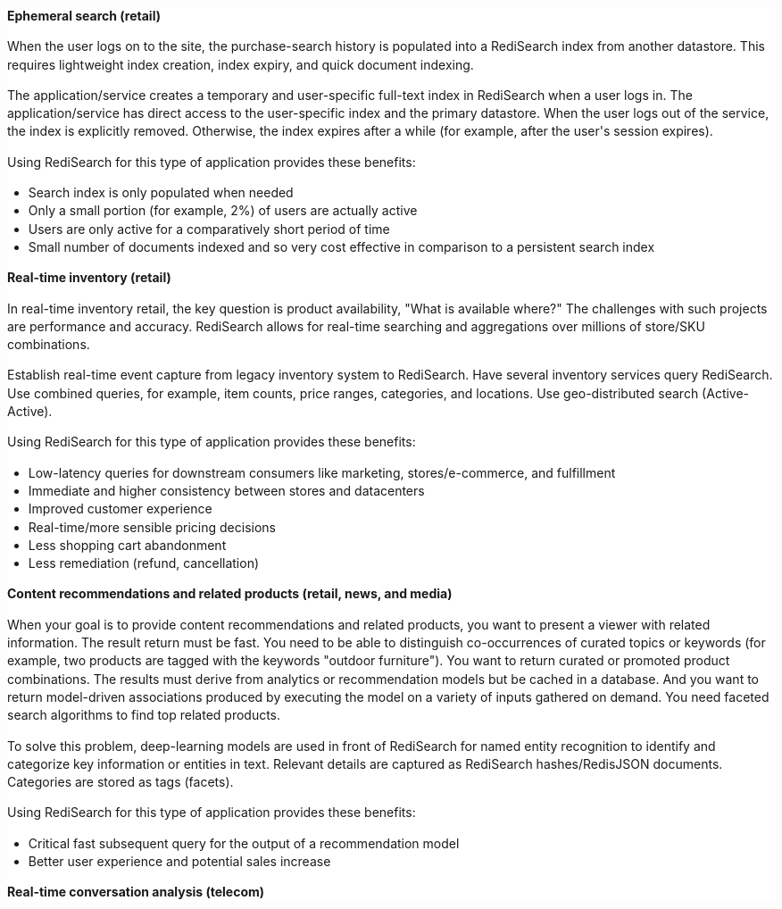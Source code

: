 **Ephemeral search (retail)**

When the user logs on to the site, the purchase-search history is populated into a RediSearch index from another datastore. This requires lightweight index creation, index expiry, and quick document indexing.

The application/service creates a temporary and user-specific full-text index in RediSearch when a user logs in. The application/service has direct access to the user-specific index and the primary datastore. When the user logs out of the service, the index is explicitly removed. Otherwise, the index expires after a while (for example, after the user's session expires). 

Using RediSearch for this type of application provides these benefits: 

- Search index is only populated when needed 
- Only a small portion (for example, 2%) of users are actually active 
- Users are only active for a comparatively short period of time
- Small number of documents indexed and so very cost effective in comparison to a persistent search index 

**Real-time inventory (retail)**

In real-time inventory retail, the key question is product availability, "What is available where?" The challenges with such projects are performance and accuracy. RediSearch allows for real-time searching and aggregations over millions of store/SKU combinations.

Establish real-time event capture from legacy inventory system to RediSearch. Have several inventory services query RediSearch. Use combined queries, for example, item counts, price ranges, categories, and locations. Use geo-distributed search (Active-Active). 

Using RediSearch for this type of application provides these benefits: 

- Low-latency queries for downstream consumers like marketing, stores/e-commerce, and fulfillment 
- Immediate and higher consistency between stores and datacenters 
- Improved customer experience 
- Real-time/more sensible pricing decisions 
- Less shopping cart abandonment 
- Less remediation (refund, cancellation) 

**Content recommendations and related products (retail, news, and media)**

When your goal is to provide content recommendations and related products, you want to present a viewer with related information. The result return must be fast. You need to be able to distinguish co-occurrences of curated topics or keywords (for example, two products are tagged with the keywords "outdoor furniture"). You want to return curated or promoted product combinations. The results must derive from analytics or recommendation models but be cached in a database. And you want to return model-driven associations produced by executing the model on a variety of inputs gathered on demand. You need faceted search algorithms to find top related products. 

To solve this problem, deep-learning models are used in front of RediSearch for named entity recognition to identify and categorize key information or entities in text. Relevant details are captured as RediSearch hashes/RedisJSON documents. Categories are stored as tags (facets). 

Using RediSearch for this type of application provides these benefits: 

- Critical fast subsequent query for the output of a recommendation model 
- Better user experience and potential sales increase

**Real-time conversation analysis (telecom)**
